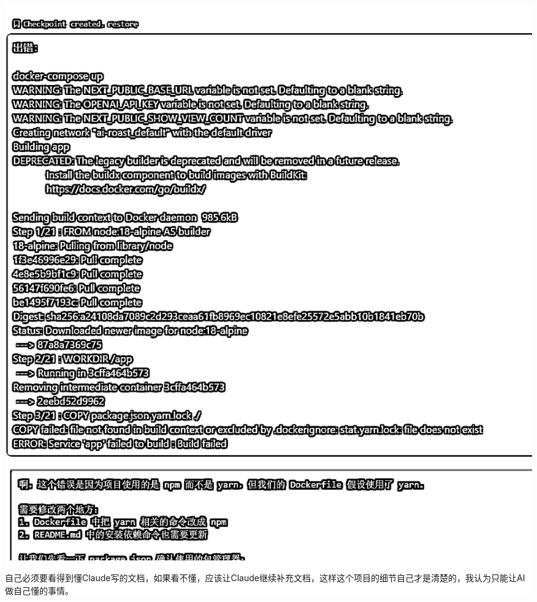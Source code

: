 ![](img/cc5099767d930f7835a968a0697fcc1a.png)

自己必须要看得到懂Claude写的文档，如果看不懂，应该让Claude继续补充文档，这样这个项目的细节自己才是清楚的，我认为只能让AI做自己懂的事情。
